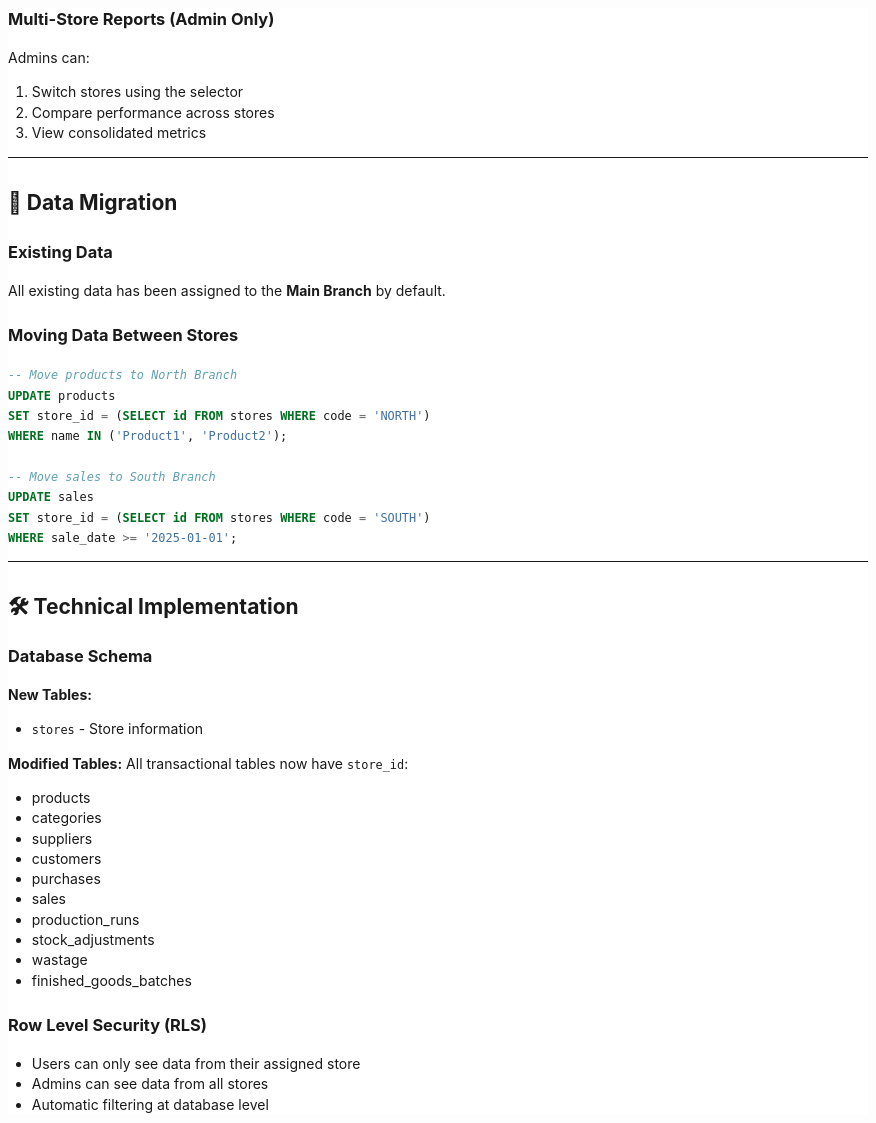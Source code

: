 ### Multi-Store Reports (Admin Only)
Admins can:
1. Switch stores using the selector
2. Compare performance across stores
3. View consolidated metrics

---

## 🔄 Data Migration

### Existing Data
All existing data has been assigned to the **Main Branch** by default.

### Moving Data Between Stores
```sql
-- Move products to North Branch
UPDATE products 
SET store_id = (SELECT id FROM stores WHERE code = 'NORTH')
WHERE name IN ('Product1', 'Product2');

-- Move sales to South Branch
UPDATE sales 
SET store_id = (SELECT id FROM stores WHERE code = 'SOUTH')
WHERE sale_date >= '2025-01-01';
```

---

## 🛠️ Technical Implementation

### Database Schema

**New Tables:**
- `stores` - Store information

**Modified Tables:**
All transactional tables now have `store_id`:
- products
- categories
- suppliers
- customers
- purchases
- sales
- production_runs
- stock_adjustments
- wastage
- finished_goods_batches

### Row Level Security (RLS)
- Users can only see data from their assigned store
- Admins can see data from all stores
- Automatic filtering at database level
